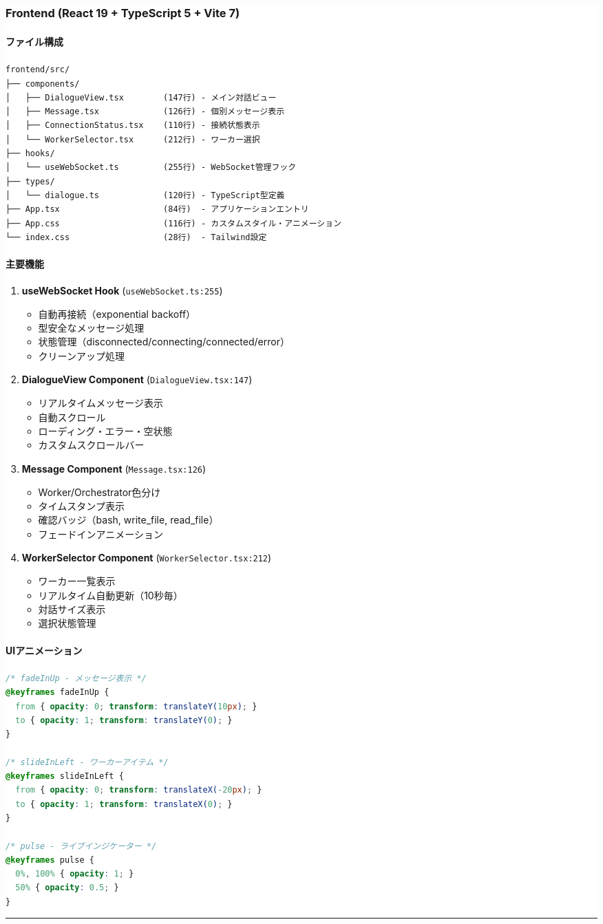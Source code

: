 ### Frontend (React 19 + TypeScript 5 + Vite 7)

#### ファイル構成
```
frontend/src/
├── components/
│   ├── DialogueView.tsx        (147行) - メイン対話ビュー
│   ├── Message.tsx             (126行) - 個別メッセージ表示
│   ├── ConnectionStatus.tsx    (110行) - 接続状態表示
│   └── WorkerSelector.tsx      (212行) - ワーカー選択
├── hooks/
│   └── useWebSocket.ts         (255行) - WebSocket管理フック
├── types/
│   └── dialogue.ts             (120行) - TypeScript型定義
├── App.tsx                     (84行)  - アプリケーションエントリ
├── App.css                     (116行) - カスタムスタイル・アニメーション
└── index.css                   (28行)  - Tailwind設定
```

#### 主要機能
1. **useWebSocket Hook** (`useWebSocket.ts:255`)
   - 自動再接続（exponential backoff）
   - 型安全なメッセージ処理
   - 状態管理（disconnected/connecting/connected/error）
   - クリーンアップ処理

2. **DialogueView Component** (`DialogueView.tsx:147`)
   - リアルタイムメッセージ表示
   - 自動スクロール
   - ローディング・エラー・空状態
   - カスタムスクロールバー

3. **Message Component** (`Message.tsx:126`)
   - Worker/Orchestrator色分け
   - タイムスタンプ表示
   - 確認バッジ（bash, write_file, read_file）
   - フェードインアニメーション

4. **WorkerSelector Component** (`WorkerSelector.tsx:212`)
   - ワーカー一覧表示
   - リアルタイム自動更新（10秒毎）
   - 対話サイズ表示
   - 選択状態管理

#### UIアニメーション
```css
/* fadeInUp - メッセージ表示 */
@keyframes fadeInUp {
  from { opacity: 0; transform: translateY(10px); }
  to { opacity: 1; transform: translateY(0); }
}

/* slideInLeft - ワーカーアイテム */
@keyframes slideInLeft {
  from { opacity: 0; transform: translateX(-20px); }
  to { opacity: 1; transform: translateX(0); }
}

/* pulse - ライブインジケーター */
@keyframes pulse {
  0%, 100% { opacity: 1; }
  50% { opacity: 0.5; }
}
```

---
